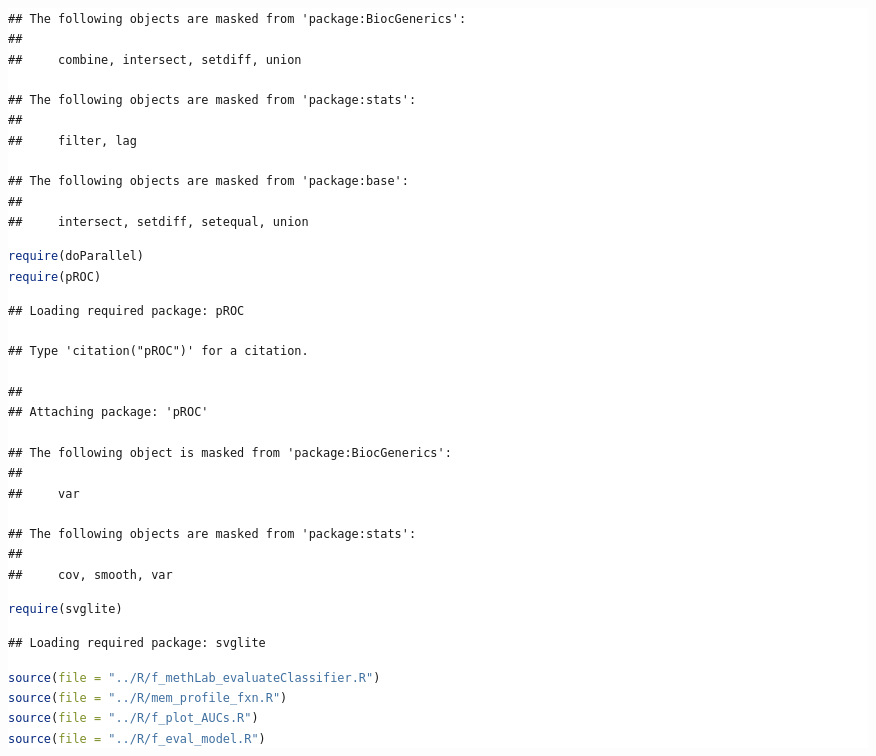     ## The following objects are masked from 'package:BiocGenerics':
    ## 
    ##     combine, intersect, setdiff, union

    ## The following objects are masked from 'package:stats':
    ## 
    ##     filter, lag

    ## The following objects are masked from 'package:base':
    ## 
    ##     intersect, setdiff, setequal, union

``` r
require(doParallel)
require(pROC)
```

    ## Loading required package: pROC

    ## Type 'citation("pROC")' for a citation.

    ## 
    ## Attaching package: 'pROC'

    ## The following object is masked from 'package:BiocGenerics':
    ## 
    ##     var

    ## The following objects are masked from 'package:stats':
    ## 
    ##     cov, smooth, var

``` r
require(svglite)
```

    ## Loading required package: svglite

``` r
source(file = "../R/f_methLab_evaluateClassifier.R")
source(file = "../R/mem_profile_fxn.R")
source(file = "../R/f_plot_AUCs.R")
source(file = "../R/f_eval_model.R")
```
